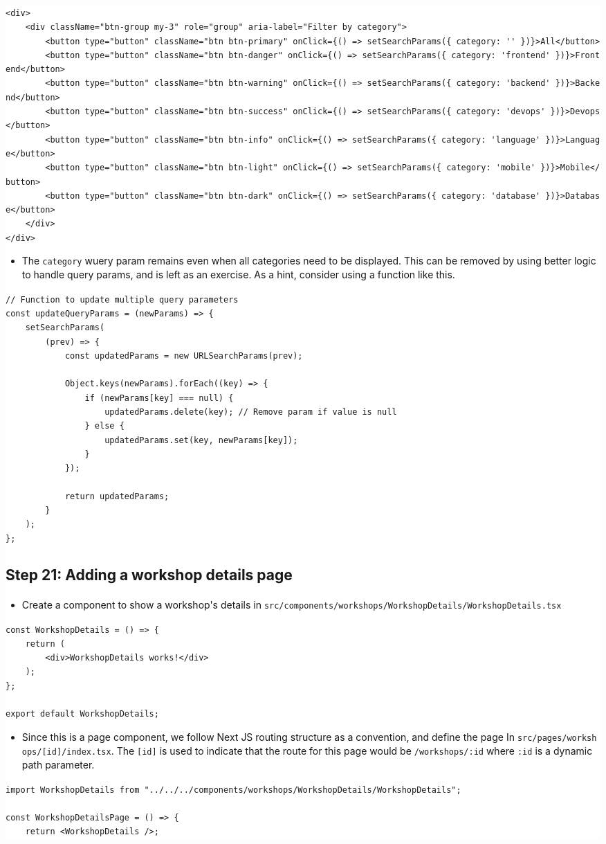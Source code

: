 ```tsx
<div>
    <div className="btn-group my-3" role="group" aria-label="Filter by category">
        <button type="button" className="btn btn-primary" onClick={() => setSearchParams({ category: '' })}>All</button>
        <button type="button" className="btn btn-danger" onClick={() => setSearchParams({ category: 'frontend' })}>Frontend</button>
        <button type="button" className="btn btn-warning" onClick={() => setSearchParams({ category: 'backend' })}>Backend</button>
        <button type="button" className="btn btn-success" onClick={() => setSearchParams({ category: 'devops' })}>Devops</button>
        <button type="button" className="btn btn-info" onClick={() => setSearchParams({ category: 'language' })}>Language</button>
        <button type="button" className="btn btn-light" onClick={() => setSearchParams({ category: 'mobile' })}>Mobile</button>
        <button type="button" className="btn btn-dark" onClick={() => setSearchParams({ category: 'database' })}>Database</button>
    </div>
</div>
```
- The `category` wuery param remains even when all categories need to be displayed. This can be removed by using better logic to handle query params, and is left as an exercise. As a hint, consider using a function like this.
```tsx
// Function to update multiple query parameters
const updateQueryParams = (newParams) => {
    setSearchParams(
        (prev) => {
            const updatedParams = new URLSearchParams(prev);
            
            Object.keys(newParams).forEach((key) => {
                if (newParams[key] === null) {
                    updatedParams.delete(key); // Remove param if value is null
                } else {
                    updatedParams.set(key, newParams[key]);
                }
            });
            
            return updatedParams;
        }
    );
};
```

## Step 21: Adding a workshop details page
- Create a component to show a workshop's details in  `src/components/workshops/WorkshopDetails/WorkshopDetails.tsx`
```tsx
const WorkshopDetails = () => {
    return (
        <div>WorkshopDetails works!</div>
    );
};

export default WorkshopDetails;
```
- Since this is a page component, we follow Next JS routing structure as a convention, and define the page In `src/pages/workshops/[id]/index.tsx`. The `[id]` is used to indicate that the route for this page would be `/workshops/:id` where `:id` is a dynamic path parameter.
```tsx
import WorkshopDetails from "../../../components/workshops/WorkshopDetails/WorkshopDetails";

const WorkshopDetailsPage = () => {
    return <WorkshopDetails />;
```